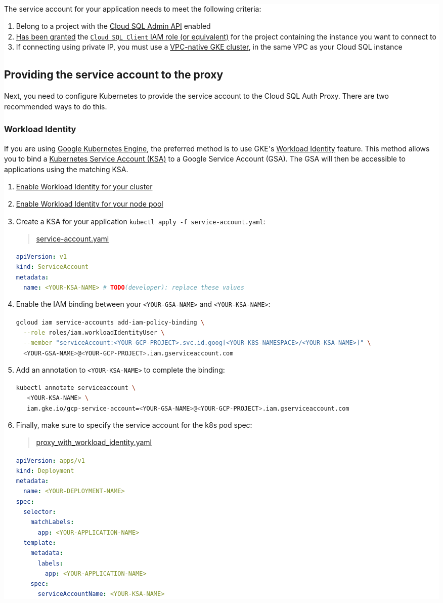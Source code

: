 The service account for your application needs to meet the following criteria:

1. Belong to a project with the [Cloud SQL Admin API][admin-api] enabled
1. [Has been granted][grant-sa] the
   [`Cloud SQL Client` IAM role (or equivalent)][csql-roles]
   for the project containing the instance you want to connect to
1. If connecting using private IP, you must use a
   [VPC-native GKE cluster][vpc-gke], in the same VPC as your Cloud SQL instance

[admin-api]: https://console.cloud.google.com/flows/enableapi?apiid=sqladmin&redirect=https://console.cloud.google.com
[grant-sa]: https://cloud.google.com/iam/docs/granting-roles-to-service-accounts
[csql-roles]: https://cloud.google.com/iam/docs/understanding-roles#cloud-sql-roles
[vpc-gke]: https://cloud.google.com/kubernetes-engine/docs/how-to/alias-ips

## Providing the service account to the proxy

Next, you need to configure Kubernetes to provide the service account to the
Cloud SQL Auth Proxy. There are two recommended ways to do this.

### Workload Identity

If you are using [Google Kubernetes Engine][gke],  the preferred method is to
use GKE's [Workload Identity][workload-id] feature. This method allows you to
bind a [Kubernetes Service Account (KSA)][ksa] to a Google Service Account
(GSA). The GSA will then be accessible to applications using the matching KSA.

1. [Enable Workload Identity for your cluster][enable-wi]
1. [Enable Workload Identity for your node pool][enable-wi-node-pool]
1. Create a KSA for your application `kubectl apply -f service-account.yaml`:

    > [service-account.yaml](service_account.yaml#L2-L5)
    ```yaml
    apiVersion: v1
    kind: ServiceAccount
    metadata:
      name: <YOUR-KSA-NAME> # TODO(developer): replace these values
    ```
1. Enable the IAM binding between your `<YOUR-GSA-NAME>` and `<YOUR-KSA-NAME>`:
    ```sh
    gcloud iam service-accounts add-iam-policy-binding \
      --role roles/iam.workloadIdentityUser \
      --member "serviceAccount:<YOUR-GCP-PROJECT>.svc.id.goog[<YOUR-K8S-NAMESPACE>/<YOUR-KSA-NAME>]" \
      <YOUR-GSA-NAME>@<YOUR-GCP-PROJECT>.iam.gserviceaccount.com
    ```
1. Add an annotation to `<YOUR-KSA-NAME>` to complete the binding:
    ```sh
    kubectl annotate serviceaccount \
       <YOUR-KSA-NAME> \
       iam.gke.io/gcp-service-account=<YOUR-GSA-NAME>@<YOUR-GCP-PROJECT>.iam.gserviceaccount.com
    ```
1. Finally, make sure to specify the service account for the k8s pod spec:
    > [proxy_with_workload_identity.yaml](proxy_with_workload_identity.yaml#L2-L15)
    ```yaml
    apiVersion: apps/v1
    kind: Deployment
    metadata:
      name: <YOUR-DEPLOYMENT-NAME>
    spec:
      selector:
        matchLabels:
          app: <YOUR-APPLICATION-NAME>
      template:
        metadata:
          labels:
            app: <YOUR-APPLICATION-NAME>
        spec:
          serviceAccountName: <YOUR-KSA-NAME>
    ```


[ksa-secret]: https://kubernetes.io/docs/concepts/configuration/secret/
[gke]: https://cloud.google.com/kubernetes-engine
[workload-id]: https://cloud.google.com/kubernetes-engine/docs/how-to/workload-identity
[ksa]: https://kubernetes.io/docs/tasks/configure-pod-container/configure-service-account/
[enable-wi]: https://cloud.google.com/kubernetes-engine/docs/how-to/workload-identity#enable_on_existing_cluster
[enable-wi-node-pool]: https://cloud.google.com/kubernetes-engine/docs/how-to/workload-identity#option_2_node_pool_modification
[k8s-secret]: https://kubernetes.io/docs/concepts/configuration/secret/